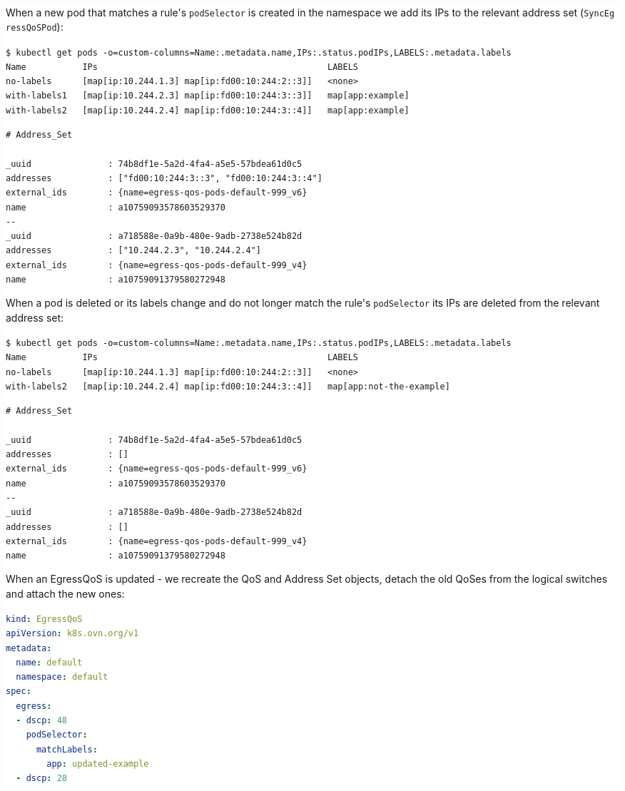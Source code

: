 When a new pod that matches a rule's `podSelector` is created in the namespace we add its IPs to the
relevant address set (`SyncEgressQoSPod`):
```
$ kubectl get pods -o=custom-columns=Name:.metadata.name,IPs:.status.podIPs,LABELS:.metadata.labels
Name           IPs                                             LABELS
no-labels      [map[ip:10.244.1.3] map[ip:fd00:10:244:2::3]]   <none>
with-labels1   [map[ip:10.244.2.3] map[ip:fd00:10:244:3::3]]   map[app:example]
with-labels2   [map[ip:10.244.2.4] map[ip:fd00:10:244:3::4]]   map[app:example]
```

```
# Address_Set

_uuid               : 74b8df1e-5a2d-4fa4-a5e5-57bdea61d0c5
addresses           : ["fd00:10:244:3::3", "fd00:10:244:3::4"]
external_ids        : {name=egress-qos-pods-default-999_v6}
name                : a10759093578603529370
--
_uuid               : a718588e-0a9b-480e-9adb-2738e524b82d
addresses           : ["10.244.2.3", "10.244.2.4"]
external_ids        : {name=egress-qos-pods-default-999_v4}
name                : a10759091379580272948
```

When a pod is deleted or its labels change and do not longer match the rule's `podSelector`
its IPs are deleted from the relevant address set:
```
$ kubectl get pods -o=custom-columns=Name:.metadata.name,IPs:.status.podIPs,LABELS:.metadata.labels
Name           IPs                                             LABELS
no-labels      [map[ip:10.244.1.3] map[ip:fd00:10:244:2::3]]   <none>
with-labels2   [map[ip:10.244.2.4] map[ip:fd00:10:244:3::4]]   map[app:not-the-example]
```

```
# Address_Set

_uuid               : 74b8df1e-5a2d-4fa4-a5e5-57bdea61d0c5
addresses           : []
external_ids        : {name=egress-qos-pods-default-999_v6}
name                : a10759093578603529370
--
_uuid               : a718588e-0a9b-480e-9adb-2738e524b82d
addresses           : []
external_ids        : {name=egress-qos-pods-default-999_v4}
name                : a10759091379580272948
```

When an EgressQoS is updated - we recreate the QoS and Address Set objects, detach the old QoSes from the logical switches
and attach the new ones:

```yaml
kind: EgressQoS
apiVersion: k8s.ovn.org/v1
metadata:
  name: default
  namespace: default
spec:
  egress:
  - dscp: 48
    podSelector:
      matchLabels:
        app: updated-example
  - dscp: 28
```
